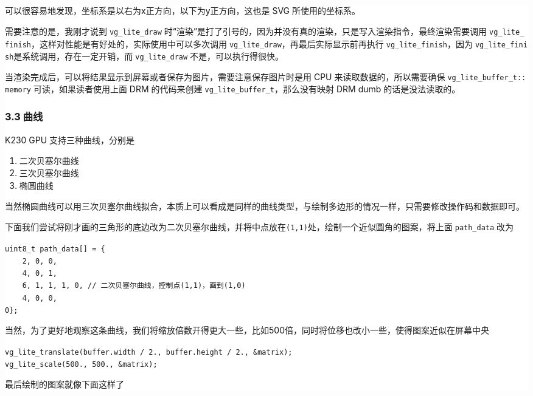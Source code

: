 可以很容易地发现，坐标系是以右为x正方向，以下为y正方向，这也是 SVG 所使用的坐标系。

需要注意的是，我刚才说到 `vg_lite_draw` 时“渲染”是打了引号的，因为并没有真的渲染，只是写入渲染指令，最终渲染需要调用 `vg_lite_finish`，这样对性能是有好处的，实际使用中可以多次调用 `vg_lite_draw`，再最后实际显示前再执行 `vg_lite_finish`，因为 `vg_lite_finish`是系统调用，存在一定开销，而 `vg_lite_draw` 不是，可以执行得很快。

当渲染完成后，可以将结果显示到屏幕或者保存为图片，需要注意保存图片时是用 CPU 来读取数据的，所以需要确保 `vg_lite_buffer_t::memory` 可读，如果读者使用上面 DRM 的代码来创建 `vg_lite_buffer_t`，那么没有映射 DRM dumb 的话是没法读取的。

### 3.3 曲线

K230 GPU 支持三种曲线，分别是

1. 二次贝塞尔曲线
2. 三次贝塞尔曲线
3. 椭圆曲线

当然椭圆曲线可以用三次贝塞尔曲线拟合，本质上可以看成是同样的曲线类型，与绘制多边形的情况一样，只需要修改操作码和数据即可。

下面我们尝试将刚才画的三角形的底边改为二次贝塞尔曲线，并将中点放在`(1,1)`处，绘制一个近似圆角的图案，将上面 `path_data` 改为

```
uint8_t path_data[] = {
    2, 0, 0,
    4, 0, 1,
    6, 1, 1, 1, 0, // 二次贝塞尔曲线，控制点(1,1)，画到(1,0)
    4, 0, 0,
0};
```

当然，为了更好地观察这条曲线，我们将缩放倍数开得更大一些，比如500倍，同时将位移也改小一些，使得图案近似在屏幕中央

```
vg_lite_translate(buffer.width / 2., buffer.height / 2., &matrix);
vg_lite_scale(500., 500., &matrix);
```

最后绘制的图案就像下面这样了
